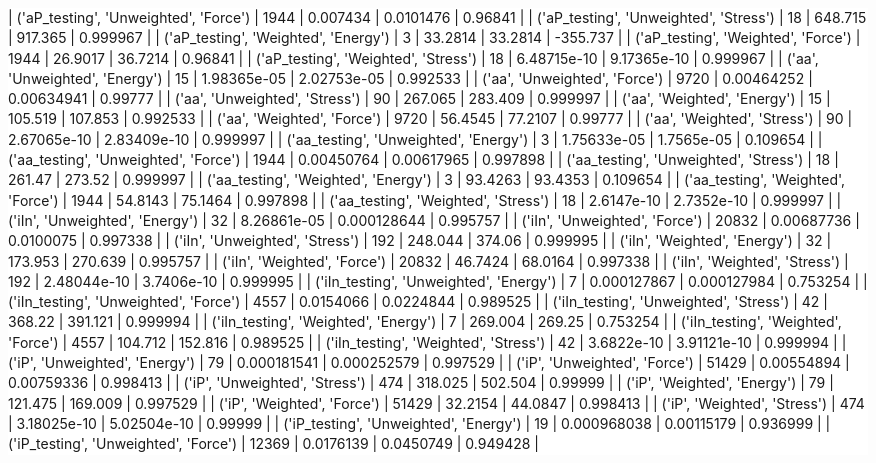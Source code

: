 | ('aP_testing', 'Unweighted', 'Force')      |     1944 |      0.007434    |      0.0101476   |    0.96841  |
| ('aP_testing', 'Unweighted', 'Stress')     |       18 |    648.715       |    917.365       |    0.999967 |
| ('aP_testing', 'Weighted', 'Energy')       |        3 |     33.2814      |     33.2814      | -355.737    |
| ('aP_testing', 'Weighted', 'Force')        |     1944 |     26.9017      |     36.7214      |    0.96841  |
| ('aP_testing', 'Weighted', 'Stress')       |       18 |      6.48715e-10 |      9.17365e-10 |    0.999967 |
| ('aa', 'Unweighted', 'Energy')             |       15 |      1.98365e-05 |      2.02753e-05 |    0.992533 |
| ('aa', 'Unweighted', 'Force')              |     9720 |      0.00464252  |      0.00634941  |    0.99777  |
| ('aa', 'Unweighted', 'Stress')             |       90 |    267.065       |    283.409       |    0.999997 |
| ('aa', 'Weighted', 'Energy')               |       15 |    105.519       |    107.853       |    0.992533 |
| ('aa', 'Weighted', 'Force')                |     9720 |     56.4545      |     77.2107      |    0.99777  |
| ('aa', 'Weighted', 'Stress')               |       90 |      2.67065e-10 |      2.83409e-10 |    0.999997 |
| ('aa_testing', 'Unweighted', 'Energy')     |        3 |      1.75633e-05 |      1.7565e-05  |    0.109654 |
| ('aa_testing', 'Unweighted', 'Force')      |     1944 |      0.00450764  |      0.00617965  |    0.997898 |
| ('aa_testing', 'Unweighted', 'Stress')     |       18 |    261.47        |    273.52        |    0.999997 |
| ('aa_testing', 'Weighted', 'Energy')       |        3 |     93.4263      |     93.4353      |    0.109654 |
| ('aa_testing', 'Weighted', 'Force')        |     1944 |     54.8143      |     75.1464      |    0.997898 |
| ('aa_testing', 'Weighted', 'Stress')       |       18 |      2.6147e-10  |      2.7352e-10  |    0.999997 |
| ('iIn', 'Unweighted', 'Energy')            |       32 |      8.26861e-05 |      0.000128644 |    0.995757 |
| ('iIn', 'Unweighted', 'Force')             |    20832 |      0.00687736  |      0.0100075   |    0.997338 |
| ('iIn', 'Unweighted', 'Stress')            |      192 |    248.044       |    374.06        |    0.999995 |
| ('iIn', 'Weighted', 'Energy')              |       32 |    173.953       |    270.639       |    0.995757 |
| ('iIn', 'Weighted', 'Force')               |    20832 |     46.7424      |     68.0164      |    0.997338 |
| ('iIn', 'Weighted', 'Stress')              |      192 |      2.48044e-10 |      3.7406e-10  |    0.999995 |
| ('iIn_testing', 'Unweighted', 'Energy')    |        7 |      0.000127867 |      0.000127984 |    0.753254 |
| ('iIn_testing', 'Unweighted', 'Force')     |     4557 |      0.0154066   |      0.0224844   |    0.989525 |
| ('iIn_testing', 'Unweighted', 'Stress')    |       42 |    368.22        |    391.121       |    0.999994 |
| ('iIn_testing', 'Weighted', 'Energy')      |        7 |    269.004       |    269.25        |    0.753254 |
| ('iIn_testing', 'Weighted', 'Force')       |     4557 |    104.712       |    152.816       |    0.989525 |
| ('iIn_testing', 'Weighted', 'Stress')      |       42 |      3.6822e-10  |      3.91121e-10 |    0.999994 |
| ('iP', 'Unweighted', 'Energy')             |       79 |      0.000181541 |      0.000252579 |    0.997529 |
| ('iP', 'Unweighted', 'Force')              |    51429 |      0.00554894  |      0.00759336  |    0.998413 |
| ('iP', 'Unweighted', 'Stress')             |      474 |    318.025       |    502.504       |    0.99999  |
| ('iP', 'Weighted', 'Energy')               |       79 |    121.475       |    169.009       |    0.997529 |
| ('iP', 'Weighted', 'Force')                |    51429 |     32.2154      |     44.0847      |    0.998413 |
| ('iP', 'Weighted', 'Stress')               |      474 |      3.18025e-10 |      5.02504e-10 |    0.99999  |
| ('iP_testing', 'Unweighted', 'Energy')     |       19 |      0.000968038 |      0.00115179  |    0.936999 |
| ('iP_testing', 'Unweighted', 'Force')      |    12369 |      0.0176139   |      0.0450749   |    0.949428 |